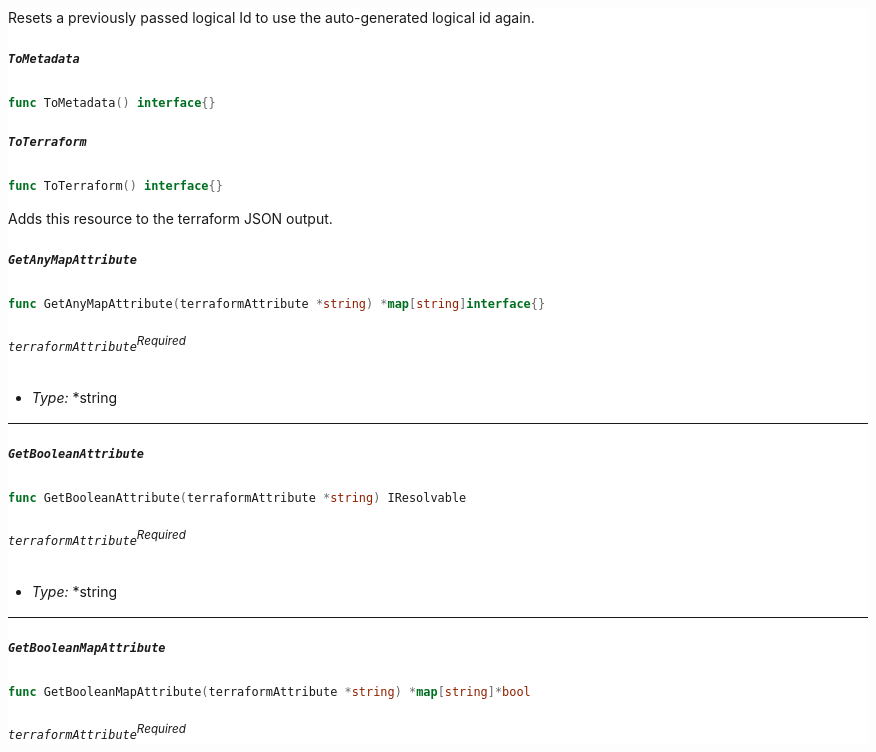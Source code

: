 Resets a previously passed logical Id to use the auto-generated logical id again.

##### `ToMetadata` <a name="ToMetadata" id="@cdktf/provider-databricks.token.Token.toMetadata"></a>

```go
func ToMetadata() interface{}
```

##### `ToTerraform` <a name="ToTerraform" id="@cdktf/provider-databricks.token.Token.toTerraform"></a>

```go
func ToTerraform() interface{}
```

Adds this resource to the terraform JSON output.

##### `GetAnyMapAttribute` <a name="GetAnyMapAttribute" id="@cdktf/provider-databricks.token.Token.getAnyMapAttribute"></a>

```go
func GetAnyMapAttribute(terraformAttribute *string) *map[string]interface{}
```

###### `terraformAttribute`<sup>Required</sup> <a name="terraformAttribute" id="@cdktf/provider-databricks.token.Token.getAnyMapAttribute.parameter.terraformAttribute"></a>

- *Type:* *string

---

##### `GetBooleanAttribute` <a name="GetBooleanAttribute" id="@cdktf/provider-databricks.token.Token.getBooleanAttribute"></a>

```go
func GetBooleanAttribute(terraformAttribute *string) IResolvable
```

###### `terraformAttribute`<sup>Required</sup> <a name="terraformAttribute" id="@cdktf/provider-databricks.token.Token.getBooleanAttribute.parameter.terraformAttribute"></a>

- *Type:* *string

---

##### `GetBooleanMapAttribute` <a name="GetBooleanMapAttribute" id="@cdktf/provider-databricks.token.Token.getBooleanMapAttribute"></a>

```go
func GetBooleanMapAttribute(terraformAttribute *string) *map[string]*bool
```

###### `terraformAttribute`<sup>Required</sup> <a name="terraformAttribute" id="@cdktf/provider-databricks.token.Token.getBooleanMapAttribute.parameter.terraformAttribute"></a>
